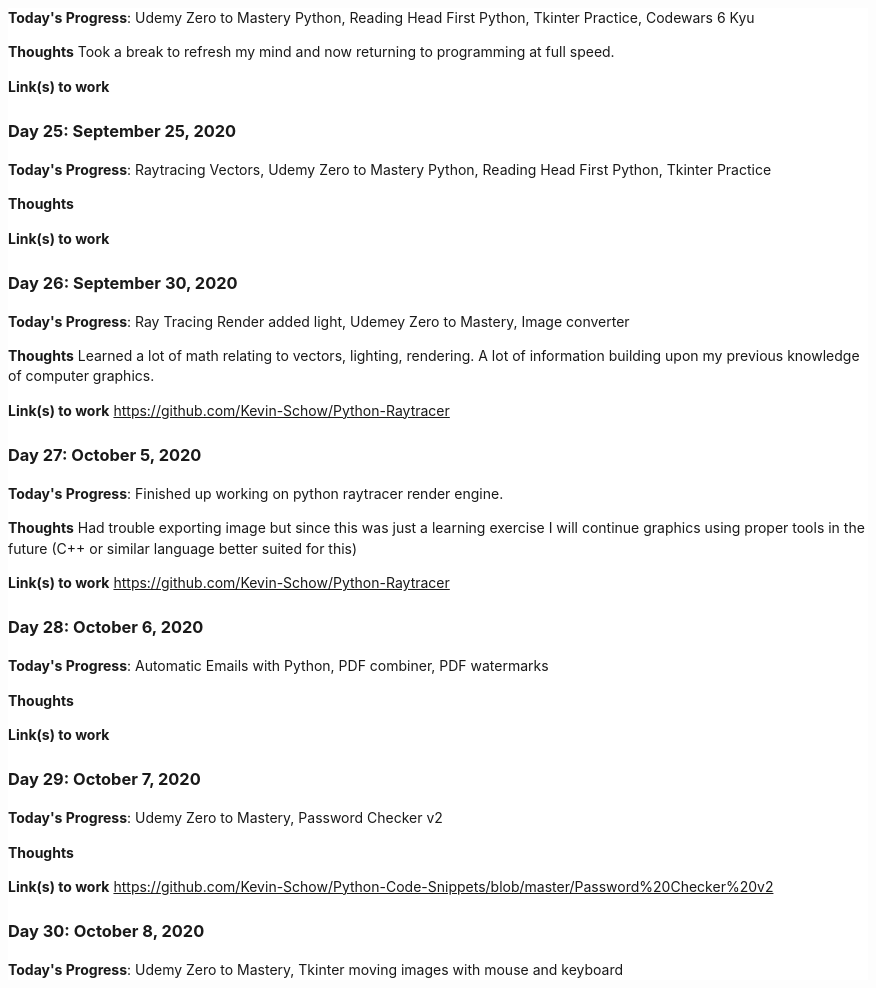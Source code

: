 **Today's Progress**: Udemy Zero to Mastery Python, Reading Head First Python, Tkinter Practice, Codewars 6 Kyu

**Thoughts** Took a break to refresh my mind and now returning to programming at full speed.

**Link(s) to work**


### Day 25: September 25, 2020

**Today's Progress**: Raytracing Vectors,  Udemy Zero to Mastery Python, Reading Head First Python, Tkinter Practice

**Thoughts** 

**Link(s) to work**


### Day 26: September 30, 2020

**Today's Progress**: Ray Tracing Render added light, Udemey Zero to Mastery, Image converter

**Thoughts** Learned a lot of math relating to vectors, lighting, rendering.  A lot of information building upon my previous knowledge of computer graphics.

**Link(s) to work** https://github.com/Kevin-Schow/Python-Raytracer


### Day 27: October 5, 2020

**Today's Progress**: Finished up working on python raytracer render engine.

**Thoughts**  Had trouble exporting image but since this was just a learning exercise I will continue graphics using proper tools in the future (C++ or similar language better suited for this)

**Link(s) to work** https://github.com/Kevin-Schow/Python-Raytracer


### Day 28: October 6, 2020

**Today's Progress**: Automatic Emails with Python, PDF combiner, PDF watermarks

**Thoughts** 

**Link(s) to work**


### Day 29: October 7, 2020

**Today's Progress**:  Udemy Zero to Mastery, Password Checker v2

**Thoughts** 

**Link(s) to work** https://github.com/Kevin-Schow/Python-Code-Snippets/blob/master/Password%20Checker%20v2


### Day 30: October 8, 2020

**Today's Progress**:  Udemy Zero to Mastery, Tkinter moving images with mouse and keyboard
